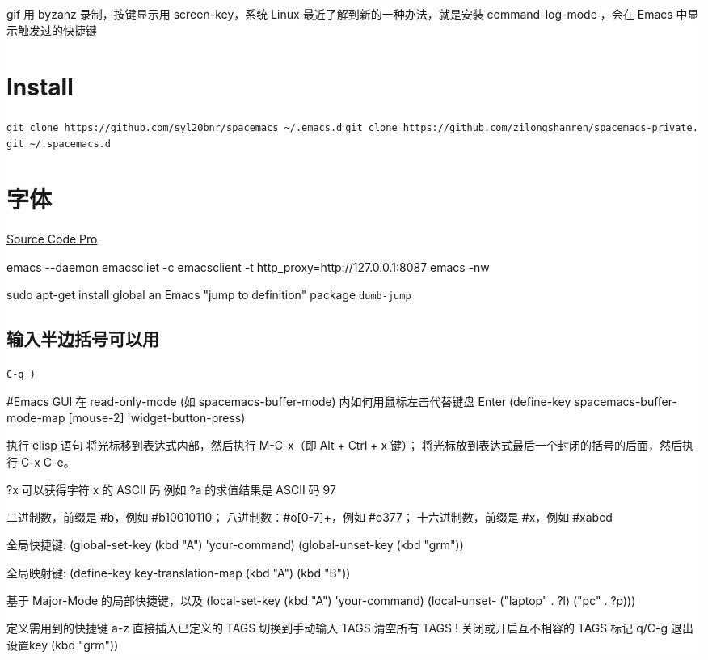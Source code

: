 gif 用 byzanz 录制，按键显示用 screen-key，系统 Linux
最近了解到新的一种办法，就是安装 command-log-mode ，会在 Emacs 中显示触发过的快捷键
# Install
` git clone https://github.com/syl20bnr/spacemacs ~/.emacs.d `
` git clone https://github.com/zilongshanren/spacemacs-private.git ~/.spacemacs.d `
# 字体
[Source Code Pro](https://github.com/adobe-fonts/source-code-pro/archive/2.030R-ro/1.050R-it.tar.gz)


emacs --daemon
emacscliet -c
emacsclient -t
http_proxy=http://127.0.0.1:8087 emacs -nw

sudo apt-get install global
an Emacs "jump to definition" package  `dumb-jump`

## 输入半边括号可以用
`C-q )`

#Emacs GUI 在 read-only-mode (如 spacemacs-buffer-mode) 内如何用鼠标左击代替键盘 Enter
 (define-key spacemacs-buffer-mode-map [mouse-2] 'widget-button-press)

执行 elisp 语句
将光标移到表达式内部，然后执行 M-C-x（即 Alt + Ctrl + x 键）；
将光标放到表达式最后一个封闭的括号的后面，然后执行 C-x C-e。

?x 可以获得字符 x 的 ASCII 码
例如 ?a 的求值结果是 ASCII 码 97

二进制数，前缀是 #b，例如 #b10010110；
八进制数：#o[0-7]+，例如 #o377；
十六进制数，前缀是 #x，例如 #xabcd


全局快捷键:
(global-set-key (kbd "A") 'your-command)
(global-unset-key (kbd "grm"))

全局映射键:
(define-key key-translation-map (kbd "A") (kbd "B"))

基于 Major-Mode 的局部快捷键，以及
(local-set-key (kbd "A") 'your-command)
(local-unset-          ("laptop" . ?l) ("pc" . ?p)))

定义需用到的快捷键
a-z				直接插入已定义的 TAGS
<TAB>				切换到手动输入 TAGS
<SPC>				清空所有 TAGS
!				关闭或开启互不相容的 TAGS 标记
q/C-g				退出设置key (kbd "grm"))

